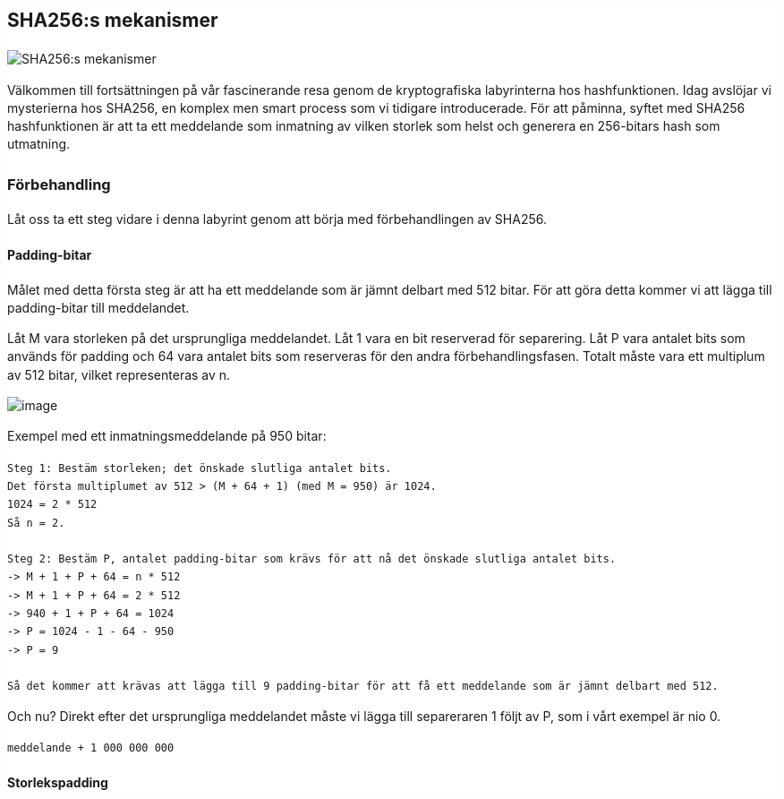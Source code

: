 ## SHA256:s mekanismer

![SHA256:s mekanismer](https://youtu.be/74SWg_ZbUj4)

Välkommen till fortsättningen på vår fascinerande resa genom de kryptografiska labyrinterna hos hashfunktionen. Idag avslöjar vi mysterierna hos SHA256, en komplex men smart process som vi tidigare introducerade.
För att påminna, syftet med SHA256 hashfunktionen är att ta ett meddelande som inmatning av vilken storlek som helst och generera en 256-bitars hash som utmatning.
### Förbehandling

Låt oss ta ett steg vidare i denna labyrint genom att börja med förbehandlingen av SHA256.

#### Padding-bitar

Målet med detta första steg är att ha ett meddelande som är jämnt delbart med 512 bitar. För att göra detta kommer vi att lägga till padding-bitar till meddelandet.

Låt M vara storleken på det ursprungliga meddelandet.
Låt 1 vara en bit reserverad för separering.
Låt P vara antalet bits som används för padding och 64 vara antalet bits som reserveras för den andra förbehandlingsfasen.
Totalt måste vara ett multiplum av 512 bitar, vilket representeras av n.

![image](assets/image/section1/3.JPG)

Exempel med ett inmatningsmeddelande på 950 bitar:

```
Steg 1: Bestäm storleken; det önskade slutliga antalet bits.
Det första multiplumet av 512 > (M + 64 + 1) (med M = 950) är 1024.
1024 = 2 * 512
Så n = 2.

Steg 2: Bestäm P, antalet padding-bitar som krävs för att nå det önskade slutliga antalet bits.
-> M + 1 + P + 64 = n * 512
-> M + 1 + P + 64 = 2 * 512
-> 940 + 1 + P + 64 = 1024
-> P = 1024 - 1 - 64 - 950
-> P = 9

Så det kommer att krävas att lägga till 9 padding-bitar för att få ett meddelande som är jämnt delbart med 512.
```

Och nu?
Direkt efter det ursprungliga meddelandet måste vi lägga till separeraren 1 följt av P, som i vårt exempel är nio 0.

```
meddelande + 1 000 000 000
```

#### Storlekspadding
